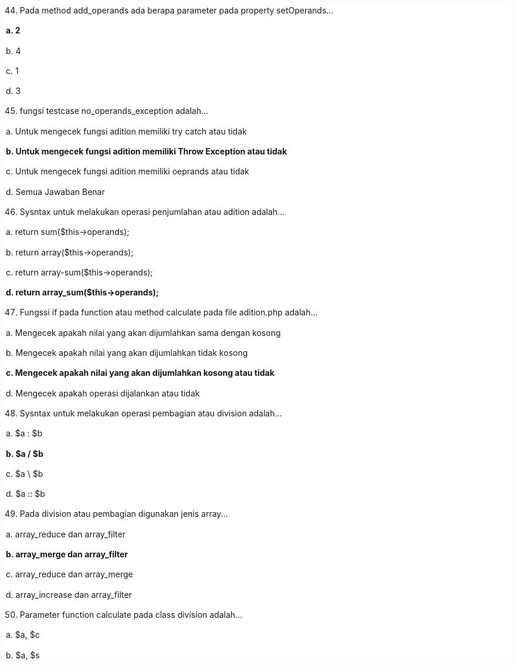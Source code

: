 44. Pada method add_operands ada berapa parameter pada property setOperands...

   **a. 2**

   b. 4

   c. 1

   d. 3

45. fungsi testcase no_operands_exception adalah...

   a. Untuk mengecek fungsi adition memiliki try catch atau tidak

   **b. Untuk mengecek fungsi adition memiliki Throw Exception atau tidak** 

   c. Untuk mengecek fungsi adition memiliki oeprands atau tidak

   d. Semua Jawaban Benar

46. Sysntax untuk melakukan operasi penjumlahan atau adition adalah...

   a. return sum($this->operands); 

   b. return array($this->operands);

   c. return array-sum($this->operands);

   **d. return array_sum($this->operands);**

47. Fungssi if pada function atau method calculate pada file adition.php adalah...
    
   a. Mengecek apakah nilai yang akan dijumlahkan sama dengan kosong

   b. Mengecek apakah nilai yang akan dijumlahkan tidak kosong

   **c. Mengecek apakah nilai yang akan dijumlahkan kosong atau tidak**

   d. Mengecek apakah operasi dijalankan atau tidak

48. Sysntax untuk melakukan operasi pembagian atau division adalah...
   
   a. $a : $b

   **b. $a / $b**

   c. $a \ $b

   d. $a :: $b

49. Pada division atau pembagian digunakan jenis array...

   a. array_reduce dan array_filter

   **b. array_merge dan array_filter**

   c. array_reduce dan array_merge

   d. array_increase dan array_filter

50. Parameter function calculate pada class division adalah...

   a. $a, $c

   b. $a, $s
